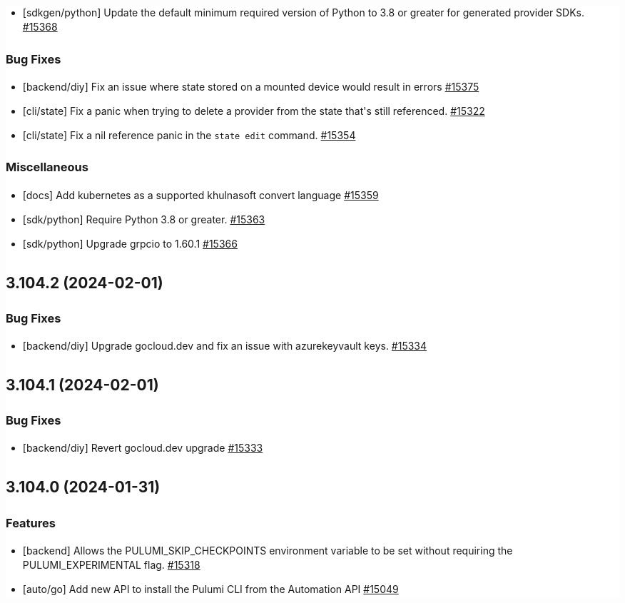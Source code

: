 - [sdkgen/python] Update the default minimum required version of Python to 3.8 or greater for generated provider SDKs.
  [#15368](https://github.com/khulnasoft/khulnasoft/pull/15368)


### Bug Fixes

- [backend/diy] Fix an issue where state stored on a mounted device would result in errors
  [#15375](https://github.com/khulnasoft/khulnasoft/pull/15375)

- [cli/state] Fix a panic when trying to delete a provider from the state that's still referenced.
  [#15322](https://github.com/khulnasoft/khulnasoft/pull/15322)

- [cli/state] Fix a nil reference panic in the `state edit` command.
  [#15354](https://github.com/khulnasoft/khulnasoft/pull/15354)


### Miscellaneous

- [docs] Add kubernetes as a supported khulnasoft convert language
  [#15359](https://github.com/khulnasoft/khulnasoft/pull/15359)

- [sdk/python] Require Python 3.8 or greater.
  [#15363](https://github.com/khulnasoft/khulnasoft/pull/15363)

- [sdk/python] Upgrade grpcio to 1.60.1
  [#15366](https://github.com/khulnasoft/khulnasoft/pull/15366)

## 3.104.2 (2024-02-01)


### Bug Fixes

- [backend/diy] Upgrade gocloud.dev and fix an issue with azurekeyvault keys.
  [#15334](https://github.com/khulnasoft/khulnasoft/pull/15334)

## 3.104.1 (2024-02-01)


### Bug Fixes

- [backend/diy] Revert gocloud.dev upgrade
  [#15333](https://github.com/khulnasoft/khulnasoft/pull/15333)

## 3.104.0 (2024-01-31)


### Features

- [backend] Allows the PULUMI_SKIP_CHECKPOINTS environment variable to be set without requiring the PULUMI_EXPERIMENTAL flag.
  [#15318](https://github.com/khulnasoft/khulnasoft/pull/15318)

- [auto/go] Add new API to install the Pulumi CLI from the Automation API
  [#15049](https://github.com/khulnasoft/khulnasoft/pull/15049)
